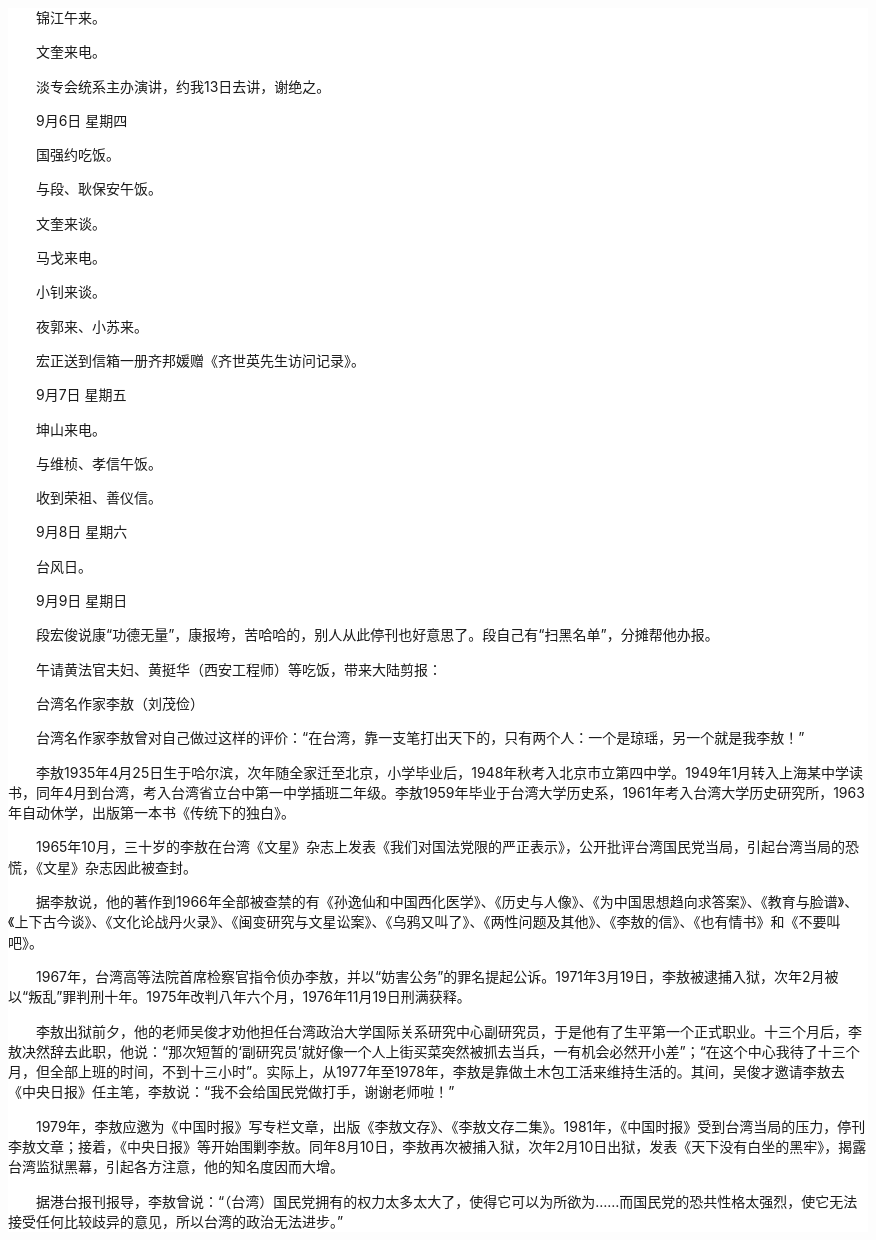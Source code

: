 　　锦江午来。

　　文奎来电。

　　淡专会统系主办演讲，约我13日去讲，谢绝之。

　　9月6日 星期四

　　国强约吃饭。

　　与段、耿保安午饭。

　　文奎来谈。

　　马戈来电。

　　小钊来谈。

　　夜郭来、小苏来。

　　宏正送到信箱一册齐邦媛赠《齐世英先生访问记录》。

　　9月7日 星期五

　　坤山来电。

　　与维桢、孝信午饭。

　　收到荣祖、善仪信。

　　9月8日 星期六

　　台风日。

　　9月9日 星期日

　　段宏俊说康“功德无量”，康报垮，苦哈哈的，别人从此停刊也好意思了。段自己有“扫黑名单”，分摊帮他办报。

　　午请黄法官夫妇、黄挺华（西安工程师）等吃饭，带来大陆剪报：

　　台湾名作家李敖（刘茂俭）

　　台湾名作家李敖曾对自己做过这样的评价：“在台湾，靠一支笔打出天下的，只有两个人：一个是琼瑶，另一个就是我李敖！”

　　李敖1935年4月25日生于哈尔滨，次年随全家迁至北京，小学毕业后，1948年秋考入北京市立第四中学。1949年1月转入上海某中学读书，同年4月到台湾，考入台湾省立台中第一中学插班二年级。李敖1959年毕业于台湾大学历史系，1961年考入台湾大学历史研究所，1963年自动休学，出版第一本书《传统下的独白》。

　　1965年10月，三十岁的李敖在台湾《文星》杂志上发表《我们对国法党限的严正表示》，公开批评台湾国民党当局，引起台湾当局的恐慌，《文星》杂志因此被查封。

　　据李敖说，他的著作到1966年全部被查禁的有《孙逸仙和中国西化医学》、《历史与人像》、《为中国思想趋向求答案》、《教育与脸谱》、《上下古今谈》、《文化论战丹火录》、《闽变研究与文星讼案》、《乌鸦又叫了》、《两性问题及其他》、《李敖的信》、《也有情书》和《不要叫吧》。

　　1967年，台湾高等法院首席检察官指令侦办李敖，并以“妨害公务”的罪名提起公诉。1971年3月19日，李敖被逮捕入狱，次年2月被以“叛乱”罪判刑十年。1975年改判八年六个月，1976年11月19日刑满获释。

　　李敖出狱前夕，他的老师吴俊才劝他担任台湾政治大学国际关系研究中心副研究员，于是他有了生平第一个正式职业。十三个月后，李敖决然辞去此职，他说：“那次短暂的‘副研究员’就好像一个人上街买菜突然被抓去当兵，一有机会必然开小差”；“在这个中心我待了十三个月，但全部上班的时间，不到十三小时”。实际上，从1977年至1978年，李敖是靠做土木包工活来维持生活的。其间，吴俊才邀请李敖去《中央日报》任主笔，李敖说：“我不会给国民党做打手，谢谢老师啦！”

　　1979年，李敖应邀为《中国时报》写专栏文章，出版《李敖文存》、《李敖文存二集》。1981年，《中国时报》受到台湾当局的压力，停刊李敖文章；接着，《中央日报》等开始围剿李敖。同年8月10日，李敖再次被捕入狱，次年2月10日出狱，发表《天下没有白坐的黑牢》，揭露台湾监狱黑幕，引起各方注意，他的知名度因而大增。

　　据港台报刊报导，李敖曾说：“（台湾）国民党拥有的权力太多太大了，使得它可以为所欲为……而国民党的恐共性格太强烈，使它无法接受任何比较歧异的意见，所以台湾的政治无法进步。”

